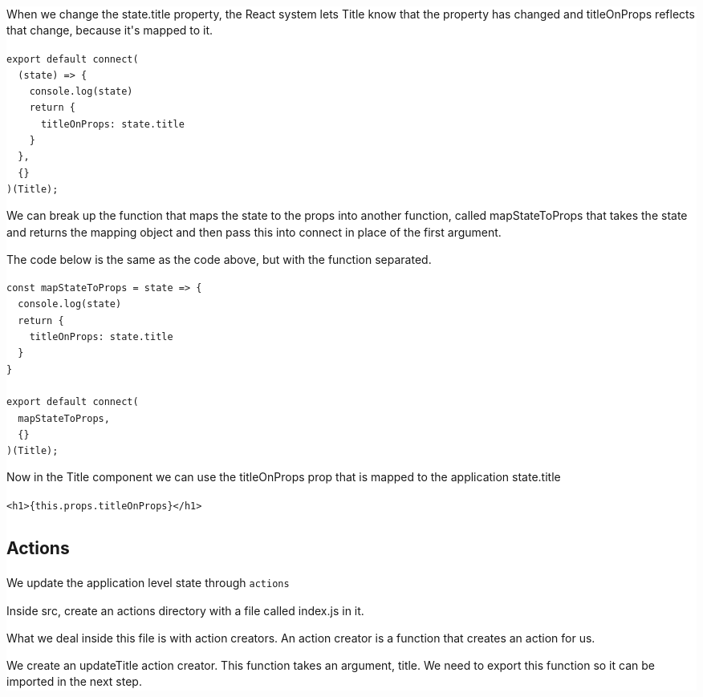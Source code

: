 When we change the state.title property, the React system lets Title know that
the property has changed and titleOnProps reflects that change, because it's
mapped to it.


```
export default connect(
  (state) => {
    console.log(state)
    return {
      titleOnProps: state.title
    }
  },
  {}
)(Title);
```

We can break up the function that maps the state to the props into another
function, called mapStateToProps that takes the state and returns the mapping
object and then pass this into connect in place of the first argument.

The code below is the same as the code above, but with the function separated.

```
const mapStateToProps = state => {
  console.log(state)
  return {
    titleOnProps: state.title
  }
}

export default connect(
  mapStateToProps,
  {}
)(Title);
```

Now in the Title component we can use the titleOnProps prop that is mapped to
the application state.title


```
<h1>{this.props.titleOnProps}</h1>
```

## Actions

We update the application level state through `actions`

Inside src, create an actions directory with a file called index.js in it.

What we deal inside this file is with action creators. An action creator is a
function that creates an action for us.

We create an updateTitle action creator. This function takes an argument, title.
We need to export this function so it can be imported in the next step.

